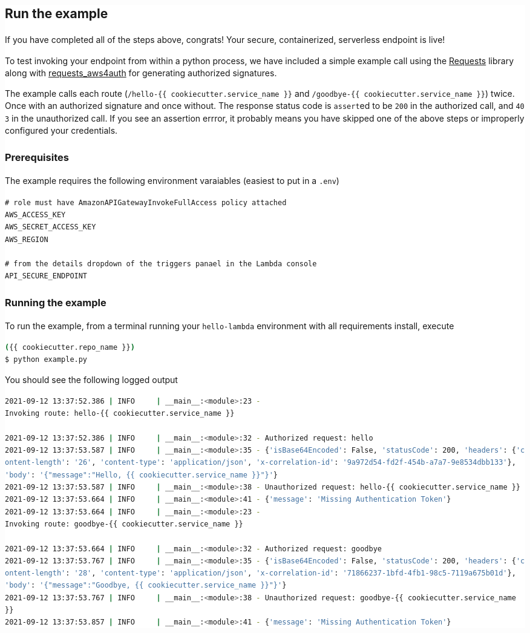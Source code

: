 ## Run the example

If you have completed all of the steps above, congrats! Your secure, containerized, serverless endpoint is live!

To test invoking your endpoint from within a python process, we have included a simple example call using the [Requests](https://docs.python-requests.org/en/master/) library along with [requests_aws4auth](https://github.com/tedder/requests-aws4auth) for generating authorized signatures.

The example calls each route (`/hello-{{ cookiecutter.service_name }}` and `/goodbye-{{ cookiecutter.service_name }}`) twice. Once with an authorized signature and once without. The response status code is `assert`ed to be `200` in the authorized call, and `403` in the unauthorized call. If you see an assertion errror, it probably means you have skipped one of the above steps or improperly configured your credentials.

### Prerequisites
The example requires the following environment varaiables (easiest to put in a `.env`)

```
# role must have AmazonAPIGatewayInvokeFullAccess policy attached
AWS_ACCESS_KEY
AWS_SECRET_ACCESS_KEY
AWS_REGION

# from the details dropdown of the triggers panael in the Lambda console
API_SECURE_ENDPOINT

```

### Running the example
To run the example, from a terminal running your `hello-lambda` environment with all requirements install, execute

```bash
({{ cookiecutter.repo_name }})
$ python example.py
```

You should see the following logged output

```bash
2021-09-12 13:37:52.386 | INFO     | __main__:<module>:23 - 
Invoking route: hello-{{ cookiecutter.service_name }}

2021-09-12 13:37:52.386 | INFO     | __main__:<module>:32 - Authorized request: hello
2021-09-12 13:37:53.587 | INFO     | __main__:<module>:35 - {'isBase64Encoded': False, 'statusCode': 200, 'headers': {'content-length': '26', 'content-type': 'application/json', 'x-correlation-id': '9a972d54-fd2f-454b-a7a7-9e8534dbb133'}, 'body': '{"message":"Hello, {{ cookiecutter.service_name }}"}'}
2021-09-12 13:37:53.587 | INFO     | __main__:<module>:38 - Unauthorized request: hello-{{ cookiecutter.service_name }}
2021-09-12 13:37:53.664 | INFO     | __main__:<module>:41 - {'message': 'Missing Authentication Token'}
2021-09-12 13:37:53.664 | INFO     | __main__:<module>:23 - 
Invoking route: goodbye-{{ cookiecutter.service_name }}

2021-09-12 13:37:53.664 | INFO     | __main__:<module>:32 - Authorized request: goodbye
2021-09-12 13:37:53.767 | INFO     | __main__:<module>:35 - {'isBase64Encoded': False, 'statusCode': 200, 'headers': {'content-length': '28', 'content-type': 'application/json', 'x-correlation-id': '71866237-1bfd-4fb1-98c5-7119a675b01d'}, 'body': '{"message":"Goodbye, {{ cookiecutter.service_name }}"}'}
2021-09-12 13:37:53.767 | INFO     | __main__:<module>:38 - Unauthorized request: goodbye-{{ cookiecutter.service_name }}
2021-09-12 13:37:53.857 | INFO     | __main__:<module>:41 - {'message': 'Missing Authentication Token'}
```
